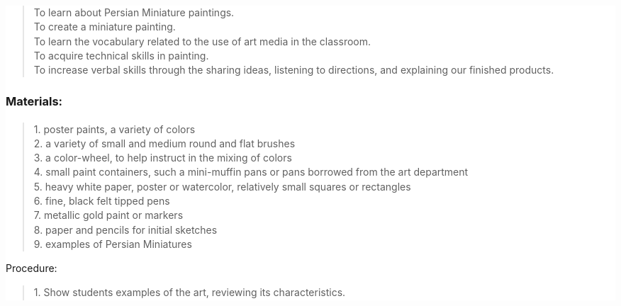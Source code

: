 <blockquote>
<dl>
<dt>
To learn about Persian Miniature paintings.
<dt>
To create a miniature painting.
<dt>
To learn the vocabulary related to the use of art media in the classroom.
<dt>
To acquire technical skills in painting.
<dt>
To increase verbal skills through the sharing ideas, listening to directions, and explaining our finished products.
</dt>
</dt>
</dt>
</dt>
</dt>
</dl>
</blockquote>
<h3>
Materials:
</h3>
<blockquote>
<dl>
<dt>
1. poster paints, a variety of colors
<dt>
2. a variety of small and medium round and flat brushes
<dt>
3. a color-wheel, to help instruct in the mixing of colors
<dt>
4. small paint containers, such a mini-muffin pans or pans borrowed from the art department
<dt>
5. heavy white paper, poster or watercolor, relatively small squares or rectangles
<dt>
6. fine, black felt tipped pens
<dt>
7. metallic gold paint or markers
<dt>
8. paper and pencils for initial sketches
<dt>
9. examples of Persian Miniatures
</dt>
</dt>
</dt>
</dt>
</dt>
</dt>
</dt>
</dt>
</dt>
</dl>
</blockquote>
<p>
Procedure:
</p>
<blockquote>
<dl>
<dt>
1. Show students examples of the art, reviewing its characteristics.
<dt>